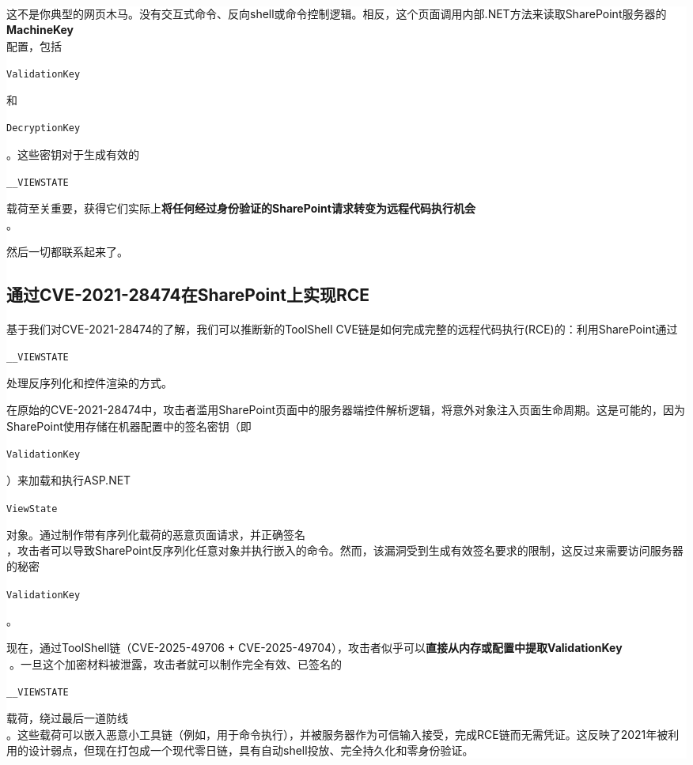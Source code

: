   
这不是你典型的网页木马。没有交互式命令、反向shell或命令控制逻辑。相反，这个页面调用内部.NET方法来读取SharePoint服务器的**MachineKey**  
配置，包括
```
ValidationKey
```

  
和
```
DecryptionKey
```

  
。这些密钥对于生成有效的
```
__VIEWSTATE
```

  
载荷至关重要，获得它们实际上**将任何经过身份验证的SharePoint请求转变为远程代码执行机会**  
。  
  
然后一切都联系起来了。  
## 通过CVE-2021-28474在SharePoint上实现RCE  
  
基于我们对CVE-2021-28474的了解，我们可以推断新的ToolShell CVE链是如何完成完整的远程代码执行(RCE)的：利用SharePoint通过
```
__VIEWSTATE
```

  
处理反序列化和控件渲染的方式。  
  
在原始的CVE-2021-28474中，攻击者滥用SharePoint页面中的服务器端控件解析逻辑，将意外对象注入页面生命周期。这是可能的，因为SharePoint使用存储在机器配置中的签名密钥（即
```
ValidationKey
```

  
）来加载和执行ASP.NET 
```
ViewState
```

  
对象。通过制作带有序列化载荷的恶意页面请求，并正确签名  
，攻击者可以导致SharePoint反序列化任意对象并执行嵌入的命令。然而，该漏洞受到生成有效签名要求的限制，这反过来需要访问服务器的秘密
```
ValidationKey
```

  
。  
  
现在，通过ToolShell链（CVE-2025-49706 + CVE-2025-49704），攻击者似乎可以**直接从内存或配置中提取ValidationKey**  
 。一旦这个加密材料被泄露，攻击者就可以制作完全有效、已签名的
```
__VIEWSTATE
```

  
载荷，绕过最后一道防线  
。这些载荷可以嵌入恶意小工具链（例如，用于命令执行），并被服务器作为可信输入接受，完成RCE链而无需凭证。这反映了2021年被利用的设计弱点，但现在打包成一个现代零日链，具有自动shell投放、完全持久化和零身份验证。  
  